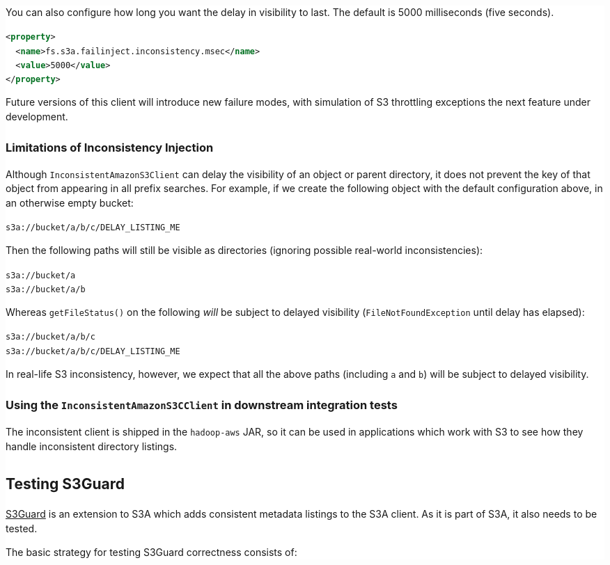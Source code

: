 You can also configure how long you want the delay in visibility to last.
The default is 5000 milliseconds (five seconds).

```xml
<property>
  <name>fs.s3a.failinject.inconsistency.msec</name>
  <value>5000</value>
</property>
```

Future versions of this client will introduce new failure modes,
with simulation of S3 throttling exceptions the next feature under
development.

### Limitations of Inconsistency Injection

Although `InconsistentAmazonS3Client` can delay the visibility of an object
or parent directory, it does not prevent the key of that object from
appearing in all prefix searches. For example, if we create the following
object with the default configuration above, in an otherwise empty bucket:

```
s3a://bucket/a/b/c/DELAY_LISTING_ME
```

Then the following paths will still be visible as directories (ignoring
possible real-world inconsistencies):

```
s3a://bucket/a
s3a://bucket/a/b
```

Whereas `getFileStatus()` on the following *will* be subject to delayed
visibility (`FileNotFoundException` until delay has elapsed):

```
s3a://bucket/a/b/c
s3a://bucket/a/b/c/DELAY_LISTING_ME
```

In real-life S3 inconsistency, however, we expect that all the above paths
(including `a` and `b`) will be subject to delayed visibility.

### Using the `InconsistentAmazonS3CClient` in downstream integration tests

The inconsistent client is shipped in the `hadoop-aws` JAR, so it can
be used in applications which work with S3 to see how they handle
inconsistent directory listings.

## <a name="s3guard"></a> Testing S3Guard

[S3Guard](./s3guard.html) is an extension to S3A which adds consistent metadata
listings to the S3A client. As it is part of S3A, it also needs to be tested.

The basic strategy for testing S3Guard correctness consists of:
